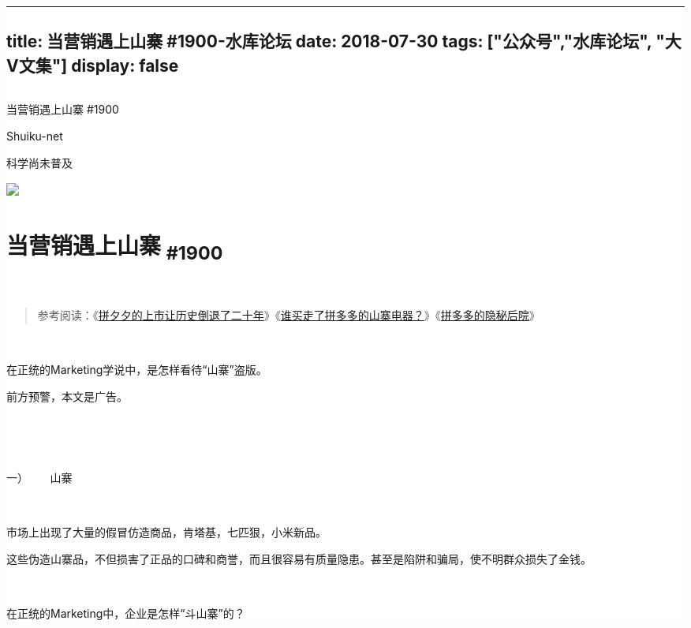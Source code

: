 
---
title:  当营销遇上山寨 #1900-水库论坛
date: 2018-07-30
tags: ["公众号","水库论坛", "大V文集"]
display: false
---


## 



当营销遇上山寨 #1900




Shuiku-net




科学尚未普及


<img class="" data-backh="262" data-backw="416" data-before-oversubscription-url="https://mmbiz.qpic.cn/mmbiz_jpg/Ok4hZ0tV6r4kQibXQCEUuKDcuoBFUia5ia5FRvP80eC84XN4EHUCkfkYGpVtOdrS5JyAxlZHO1fDM6gkabos9SkJA/640?wx_fmt=jpeg" data-oversubscription-url="http://mmbiz.qpic.cn/mmbiz_jpg/Ok4hZ0tV6r4kQibXQCEUuKDcuoBFUia5ia5vAv0Hib2s8IdIx64acqJ7tSzIUxIoOWcbcnYcDkVRopHYv2iaT55Wg3w/0?wx_fmt=jpeg" data-ratio="0.6298076923076923" data-s="300,640" src="https://mmbiz.qpic.cn/mmbiz_jpg/Ok4hZ0tV6r4kQibXQCEUuKDcuoBFUia5ia5vAv0Hib2s8IdIx64acqJ7tSzIUxIoOWcbcnYcDkVRopHYv2iaT55Wg3w/640?wx_fmt=jpeg" data-type="jpeg" data-w="416" style="width: 100%;height: auto;"/>

# 当营销遇上山寨 <sub>#1900</sub>

&nbsp;

> 参考阅读：《[拼夕夕的上市让历史倒退了二十年](https://mp.weixin.qq.com/s?__biz=MzU2MzExNDI5OA==&amp;mid=2247483813&amp;idx=1&amp;sn=6f5409fb59760daa5481245a0148f0b7&amp;scene=21#wechat_redirect)》《[谁买走了拼多多的山寨电器？](https://mp.weixin.qq.com/s?__biz=MzA4MzM2ODc5Mg==&amp;mid=2650686482&amp;idx=1&amp;sn=4990271d97ca938c412a0b9ab608a695&amp;scene=21#wechat_redirect)》《[拼多多的隐秘后院](https://mp.weixin.qq.com/s?__biz=MzIxOTIyOTA4MA==&amp;mid=2656783459&amp;idx=1&amp;sn=4eaf2f8f0e6f4ba7abe8def4dfddab88&amp;scene=21#wechat_redirect)》

&nbsp;

在正统的Marketing学说中，是怎样看待“山寨”盗版。

前方预警，本文是广告。



&nbsp;

&nbsp;

一）&nbsp;&nbsp;&nbsp;&nbsp;&nbsp;&nbsp;&nbsp;山寨

&nbsp;

市场上出现了大量的假冒仿造商品，肯塔基，七匹狠，小米新品。

这些伪造山寨品，不但损害了正品的口碑和商誉，而且很容易有质量隐患。甚至是陷阱和骗局，使不明群众损失了金钱。

&nbsp;

在正统的Marketing中，企业是怎样“斗山寨”的？
